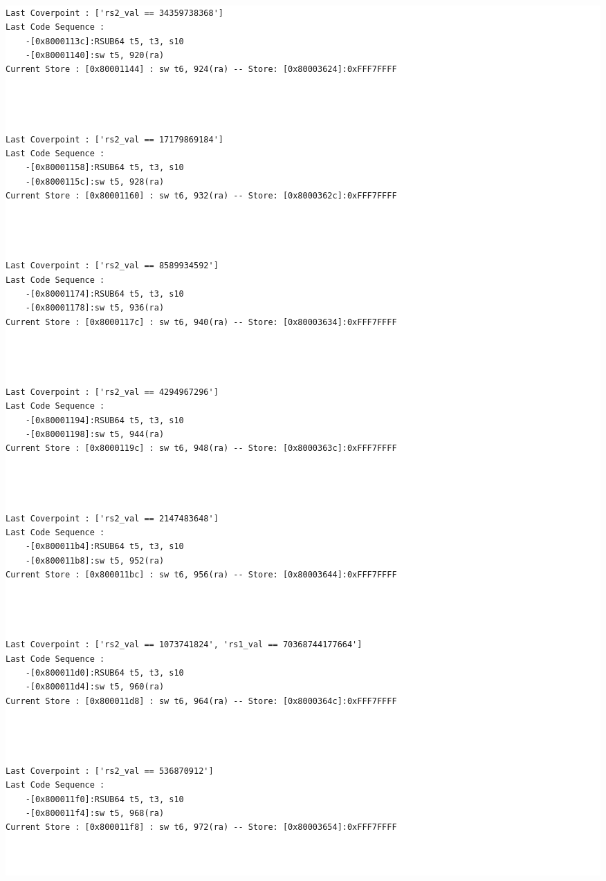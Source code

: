 ```
Last Coverpoint : ['rs2_val == 34359738368']
Last Code Sequence : 
	-[0x8000113c]:RSUB64 t5, t3, s10
	-[0x80001140]:sw t5, 920(ra)
Current Store : [0x80001144] : sw t6, 924(ra) -- Store: [0x80003624]:0xFFF7FFFF




Last Coverpoint : ['rs2_val == 17179869184']
Last Code Sequence : 
	-[0x80001158]:RSUB64 t5, t3, s10
	-[0x8000115c]:sw t5, 928(ra)
Current Store : [0x80001160] : sw t6, 932(ra) -- Store: [0x8000362c]:0xFFF7FFFF




Last Coverpoint : ['rs2_val == 8589934592']
Last Code Sequence : 
	-[0x80001174]:RSUB64 t5, t3, s10
	-[0x80001178]:sw t5, 936(ra)
Current Store : [0x8000117c] : sw t6, 940(ra) -- Store: [0x80003634]:0xFFF7FFFF




Last Coverpoint : ['rs2_val == 4294967296']
Last Code Sequence : 
	-[0x80001194]:RSUB64 t5, t3, s10
	-[0x80001198]:sw t5, 944(ra)
Current Store : [0x8000119c] : sw t6, 948(ra) -- Store: [0x8000363c]:0xFFF7FFFF




Last Coverpoint : ['rs2_val == 2147483648']
Last Code Sequence : 
	-[0x800011b4]:RSUB64 t5, t3, s10
	-[0x800011b8]:sw t5, 952(ra)
Current Store : [0x800011bc] : sw t6, 956(ra) -- Store: [0x80003644]:0xFFF7FFFF




Last Coverpoint : ['rs2_val == 1073741824', 'rs1_val == 70368744177664']
Last Code Sequence : 
	-[0x800011d0]:RSUB64 t5, t3, s10
	-[0x800011d4]:sw t5, 960(ra)
Current Store : [0x800011d8] : sw t6, 964(ra) -- Store: [0x8000364c]:0xFFF7FFFF




Last Coverpoint : ['rs2_val == 536870912']
Last Code Sequence : 
	-[0x800011f0]:RSUB64 t5, t3, s10
	-[0x800011f4]:sw t5, 968(ra)
Current Store : [0x800011f8] : sw t6, 972(ra) -- Store: [0x80003654]:0xFFF7FFFF




```
